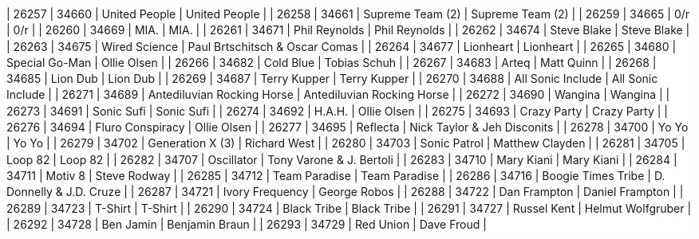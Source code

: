 | 26257 | 34660 | United People | United People |
| 26258 | 34661 | Supreme Team (2) | Supreme Team (2) |
| 26259 | 34665 | 0/r | 0/r |
| 26260 | 34669 | MIA. | MIA. |
| 26261 | 34671 | Phil Reynolds | Phil Reynolds |
| 26262 | 34674 | Steve Blake | Steve Blake |
| 26263 | 34675 | Wired Science | Paul Brtschitsch & Oscar Comas |
| 26264 | 34677 | Lionheart | Lionheart |
| 26265 | 34680 | Special Go-Man | Ollie Olsen |
| 26266 | 34682 | Cold Blue | Tobias Schuh |
| 26267 | 34683 | Arteq | Matt Quinn |
| 26268 | 34685 | Lion Dub | Lion Dub |
| 26269 | 34687 | Terry Kupper | Terry Kupper |
| 26270 | 34688 | All Sonic Include | All Sonic Include |
| 26271 | 34689 | Antediluvian Rocking Horse | Antediluvian Rocking Horse |
| 26272 | 34690 | Wangina | Wangina |
| 26273 | 34691 | Sonic Sufi | Sonic Sufi |
| 26274 | 34692 | H.A.H. | Ollie Olsen |
| 26275 | 34693 | Crazy Party | Crazy Party |
| 26276 | 34694 | Fluro Conspiracy | Ollie Olsen |
| 26277 | 34695 | Reflecta | Nick Taylor & Jeh Disconits |
| 26278 | 34700 | Yo Yo | Yo Yo |
| 26279 | 34702 | Generation X (3) | Richard West |
| 26280 | 34703 | Sonic Patrol | Matthew Clayden |
| 26281 | 34705 | Loop 82 | Loop 82 |
| 26282 | 34707 | Oscillator | Tony Varone & J. Bertoli |
| 26283 | 34710 | Mary Kiani | Mary Kiani |
| 26284 | 34711 | Motiv 8 | Steve Rodway |
| 26285 | 34712 | Team Paradise | Team Paradise |
| 26286 | 34716 | Boogie Times Tribe | D. Donnelly & J.D. Cruze |
| 26287 | 34721 | Ivory Frequency | George Robos |
| 26288 | 34722 | Dan Frampton | Daniel Frampton |
| 26289 | 34723 | T-Shirt | T-Shirt |
| 26290 | 34724 | Black Tribe | Black Tribe |
| 26291 | 34727 | Russel Kent | Helmut Wolfgruber |
| 26292 | 34728 | Ben Jamin | Benjamin Braun |
| 26293 | 34729 | Red Union | Dave Froud |
